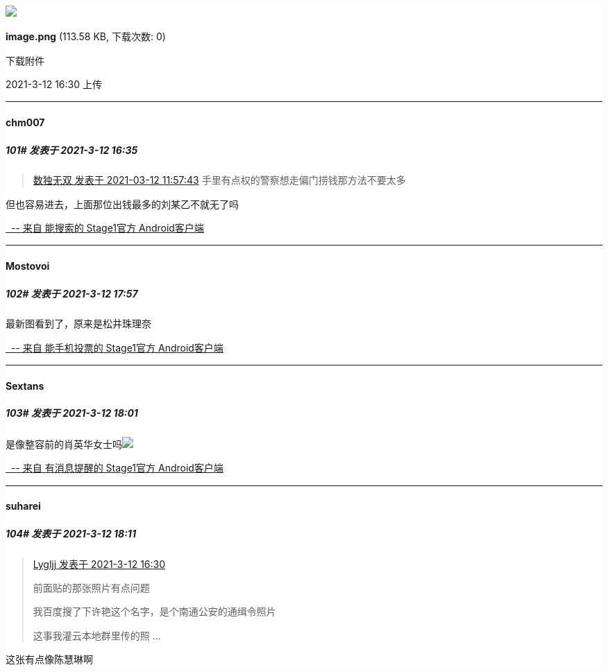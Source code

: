<img src="https://img.saraba1st.com/forum/202103/12/163036qupofo7l0fwi40wf.png" referrerpolicy="no-referrer">


<strong>image.png</strong> (113.58 KB, 下载次数: 0)

下载附件

2021-3-12 16:30 上传


*****

####  chm007  
##### 101#       发表于 2021-3-12 16:35


<blockquote><a href="httphttps://bbs.saraba1st.com/2b/forum.php?mod=redirect&amp;goto=findpost&amp;pid=50598896&amp;ptid=1992731" target="_blank">数独无双 发表于 2021-03-12 11:57:43</a>
手里有点权的警察想走偏门捞钱那方法不要太多</blockquote>但也容易进去，上面那位出钱最多的刘某乙不就无了吗

[  -- 来自 能搜索的 Stage1官方 Android客户端](https://www.coolapk.com/apk/140634)


*****

####  Mostovoi  
##### 102#       发表于 2021-3-12 17:57


最新图看到了，原来是松井珠理奈

[  -- 来自 能手机投票的 Stage1官方 Android客户端](https://www.coolapk.com/apk/140634)


*****

####  Sextans  
##### 103#       发表于 2021-3-12 18:01


是像整容前的肖英华女士吗<img src="https://static.saraba1st.com/image/smiley/face2017/067.png" referrerpolicy="no-referrer">

[  -- 来自 有消息提醒的 Stage1官方 Android客户端](https://www.coolapk.com/apk/140634)


*****

####  suharei  
##### 104#       发表于 2021-3-12 18:11


<blockquote><a href="httphttps://bbs.saraba1st.com/2b/forum.php?mod=redirect&amp;goto=findpost&amp;pid=50602002&amp;ptid=1992731" target="_blank">Lygljj 发表于 2021-3-12 16:30</a>

前面贴的那张照片有点问题

我百度搜了下许艳这个名字，是个南通公安的通缉令照片

这事我灌云本地群里传的照 ...</blockquote>
这张有点像陈慧琳啊
